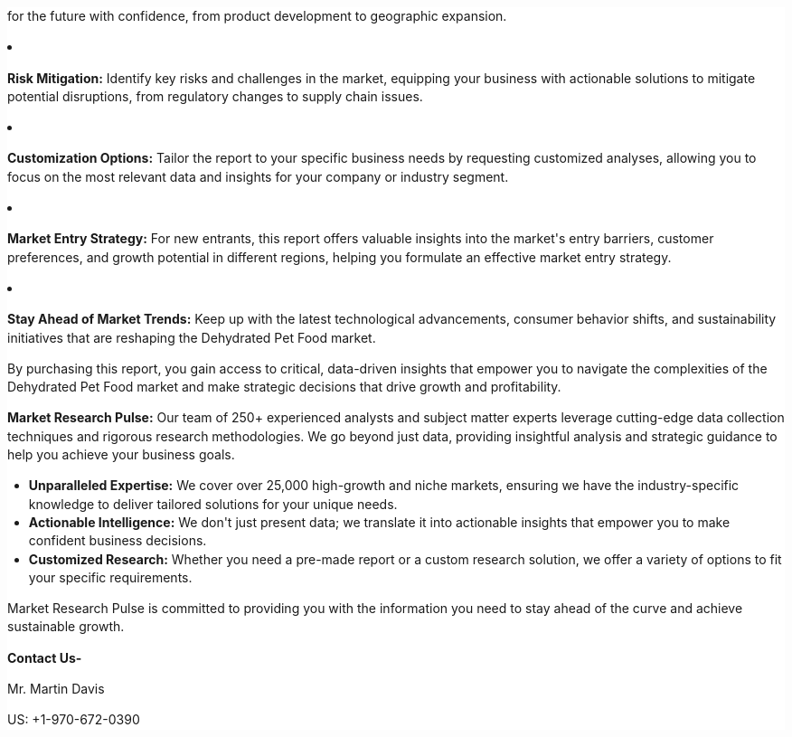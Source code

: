 for the future with confidence, from product development to geographic expansion.</p></li><li><p><strong>Risk Mitigation:</strong> Identify key risks and challenges in the market, equipping your business with actionable solutions to mitigate potential disruptions, from regulatory changes to supply chain issues.</p></li><li><p><strong>Customization Options:</strong> Tailor the report to your specific business needs by requesting customized analyses, allowing you to focus on the most relevant data and insights for your company or industry segment.</p></li><li><p><strong>Market Entry Strategy:</strong> For new entrants, this report offers valuable insights into the market's entry barriers, customer preferences, and growth potential in different regions, helping you formulate an effective market entry strategy.</p></li><li><p><strong>Stay Ahead of Market Trends:</strong> Keep up with the latest technological advancements, consumer behavior shifts, and sustainability initiatives that are reshaping the Dehydrated Pet Food market.</p></li></ol><p>By purchasing this report, you gain access to critical, data-driven insights that empower you to navigate the complexities of the Dehydrated Pet Food market and make strategic decisions that drive growth and profitability.</p><p><strong>Market Research Pulse:</strong>&nbsp;Our team of 250+ experienced analysts and subject matter experts leverage cutting-edge data collection techniques and rigorous research methodologies. We go beyond just data, providing insightful analysis and strategic guidance to help you achieve your business goals.</p><ul><li><strong>Unparalleled Expertise:</strong>&nbsp;We cover over 25,000 high-growth and niche markets, ensuring we have the industry-specific knowledge to deliver tailored solutions for your unique needs.</li><li><strong>Actionable Intelligence:</strong>&nbsp;We don't just present data; we translate it into actionable insights that empower you to make confident business decisions.</li><li><strong>Customized Research:</strong>&nbsp;Whether you need a pre-made report or a custom research solution, we offer a variety of options to fit your specific requirements.</li></ul><p>Market Research Pulse is committed to providing you with the information you need to stay ahead of the curve and achieve sustainable growth.</p><p><strong>Contact Us-</strong></p><p>Mr. Martin Davis</p><p>US: +1-970-672-0390</p>
